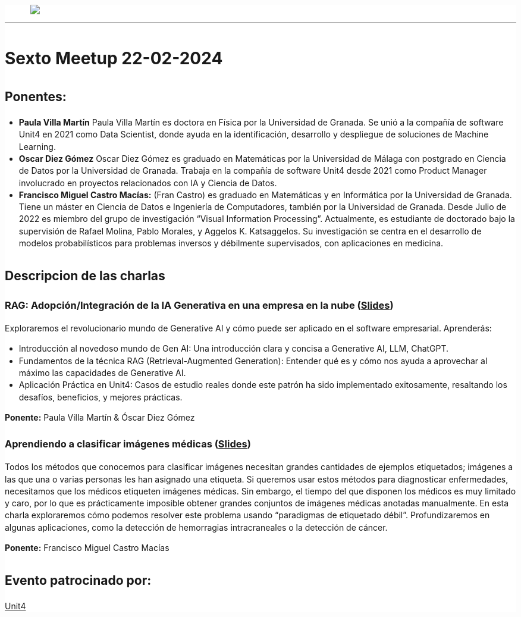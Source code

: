 
<img src="cartel.png"  width="90%" style="display: block; margin: 0 auto">

---

# Sexto Meetup 22-02-2024
## Ponentes:
- **Paula Villa Martín**
Paula Villa Martín es doctora en Física por la Universidad de Granada. Se unió a la compañía de software Unit4 en 2021 como Data Scientist, donde ayuda en la identificación, desarrollo y despliegue de soluciones de Machine Learning.
- **Oscar Diez Gómez**
Oscar Diez Gómez es graduado en Matemáticas por la Universidad de Málaga con postgrado en Ciencia de Datos por la Universidad de Granada. Trabaja en la compañía de software Unit4 desde 2021 como Product Manager involucrado en proyectos relacionados con IA y Ciencia de Datos.
- **Francisco Miguel Castro Macías:**
(Fran Castro) es graduado en Matemáticas y en Informática por la Universidad de Granada. Tiene un máster en Ciencia de Datos e Ingeniería de Computadores, también por la Universidad de Granada. Desde Julio de 2022 es miembro del grupo de investigación “Visual Information Processing”. Actualmente, es estudiante de doctorado bajo la supervisión de Rafael Molina, Pablo Morales, y Aggelos K. Katsaggelos. Su investigación se centra en el desarrollo de modelos probabilísticos para problemas inversos y débilmente supervisados, con aplicaciones en medicina.

## Descripcion de las charlas


###   RAG: Adopción/Integración de la IA Generativa en una empresa en la nube ([Slides](Paula-Oscar.pdf))

Exploraremos el revolucionario mundo de Generative AI y cómo puede ser aplicado en el software empresarial. Aprenderás:

- Introducción al novedoso mundo de Gen AI: Una introducción clara y concisa a Generative AI, LLM, ChatGPT.
- Fundamentos de la técnica RAG (Retrieval-Augmented Generation): Entender qué es y cómo nos ayuda a aprovechar al máximo las capacidades de Generative AI.
- Aplicación Práctica en Unit4: Casos de estudio reales donde este patrón ha sido implementado exitosamente, resaltando los desafíos, beneficios, y mejores prácticas.



**Ponente:** Paula Villa Martín & Óscar Diez Gómez

### Aprendiendo a clasificar imágenes médicas ([Slides](Fran.pdf))
Todos los métodos que conocemos para clasificar imágenes necesitan grandes cantidades de ejemplos etiquetados; imágenes a las que una o varias personas les han asignado una etiqueta. Si queremos usar estos métodos para diagnosticar enfermedades, necesitamos que los médicos etiqueten imágenes médicas. Sin embargo, el tiempo del que disponen los médicos es muy limitado y caro, por lo que es prácticamente imposible obtener grandes conjuntos de imágenes médicas anotadas manualmente. En esta charla exploraremos cómo podemos resolver este problema usando “paradigmas de etiquetado débil”. Profundizaremos en algunas aplicaciones, como la detección de hemorragias intracraneales o la detección de cáncer.

**Ponente:** Francisco Miguel Castro Macías

## Evento patrocinado por:
[Unit4](https://www.unit4.com/)
